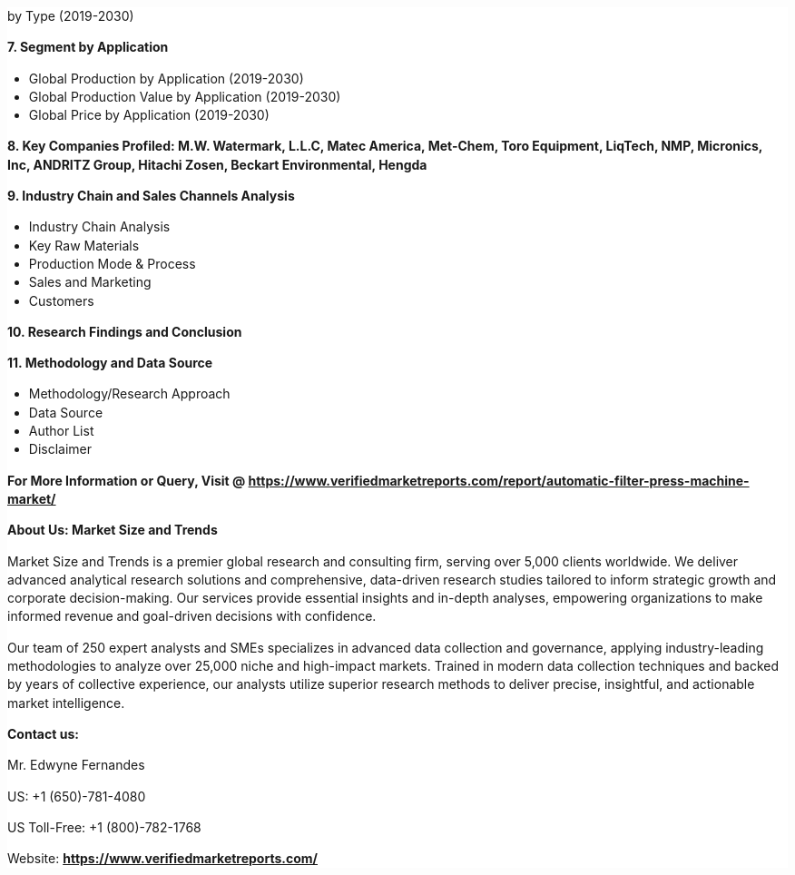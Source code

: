 by Type (2019-2030)</li></ul><p><strong>7. Segment by Application</strong></p><ul><li>Global Production by Application (2019-2030)</li><li>Global Production Value by Application (2019-2030)</li><li>Global Price by Application (2019-2030)</li></ul><p><strong>8. Key Companies Profiled: M.W. Watermark, L.L.C, Matec America, Met-Chem, Toro Equipment, LiqTech, NMP, Micronics, Inc, ANDRITZ Group, Hitachi Zosen, Beckart Environmental, Hengda</strong></p><p><strong>9. Industry Chain and Sales Channels Analysis</strong></p><ul><li>Industry Chain Analysis</li><li>Key Raw Materials</li><li>Production Mode &amp; Process</li><li>Sales and Marketing</li><li>Customers</li></ul><p><strong>10. Research Findings and Conclusion</strong></p><p><strong>11. Methodology and Data Source</strong></p><ul><li>Methodology/Research Approach</li><li>Data Source</li><li>Author List</li><li>Disclaimer</li></ul></p><p><strong>For More Information or Query, Visit @ <a href="https://www.verifiedmarketreports.com/report/automatic-filter-press-machine-market/">https://www.verifiedmarketreports.com/report/automatic-filter-press-machine-market/</a></strong></p><p><strong>About Us: Market Size and Trends</strong></p><p>Market Size and Trends is a premier global research and consulting firm, serving over 5,000 clients worldwide. We deliver advanced analytical research solutions and comprehensive, data-driven research studies tailored to inform strategic growth and corporate decision-making. Our services provide essential insights and in-depth analyses, empowering organizations to make informed revenue and goal-driven decisions with confidence.</p><p>Our team of 250 expert analysts and SMEs specializes in advanced data collection and governance, applying industry-leading methodologies to analyze over 25,000 niche and high-impact markets. Trained in modern data collection techniques and backed by years of collective experience, our analysts utilize superior research methods to deliver precise, insightful, and actionable market intelligence.</p><p><strong>Contact us:</strong></p><p>Mr. Edwyne Fernandes</p><p>US: +1 (650)-781-4080</p><p>US Toll-Free: +1 (800)-782-1768</p><p>Website: <strong><a href="https://www.verifiedmarketreports.com/">https://www.verifiedmarketreports.com/</a></strong></p>
